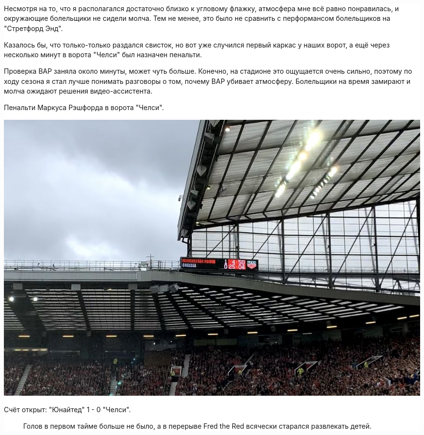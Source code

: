 Несмотря на то, что я располагался достаточно близко к угловому флажку, атмосфера мне всё равно понравилась, и окружающие болельщики не сидели молча. Тем не менее, это было не сравнить с перформансом болельщиков на "Стретфорд Энд".

Казалось бы, что только-только раздался свисток, но вот уже случился первый каркас у наших ворот, а ещё через несколько минут в ворота "Челси" был назначен пенальти.

Проверка ВАР заняла около минуты, может чуть больше. Конечно, на стадионе это ощущается очень сильно, поэтому по ходу сезона я стал лучше понимать разговоры о том, почему ВАР убивает атмосферу. Болельщики на время замирают и молча ожидают решения видео-ассистента.

<iframe width="560" height="315" src="https://www.youtube.com/embed/l3qccImC7Oo" frameborder="0" allow="accelerometer; autoplay; encrypted-media; gyroscope; picture-in-picture" allowfullscreen></iframe>

Пенальти Маркуса Рэшфорда в ворота "Челси".

![](/assets/images/2020-05-10/u_vs_che_40.jpg)

Счёт открыт: "Юнайтед" 1 - 0 "Челси".

<figure contenteditable="false"><div class="figure_wrapper"><video src="https://telegra.ph/file/e2818eca079f614891800.mp4" preload="auto" controls="controls"></video></div><span class="cursor_wrapper" contenteditable="true"></span><figcaption class="editable_text" data-placeholder="Caption (optional)">Голов в первом тайме больше не было, а в перерыве Fred the Red всячески старался развлекать детей.</figcaption></figure>
